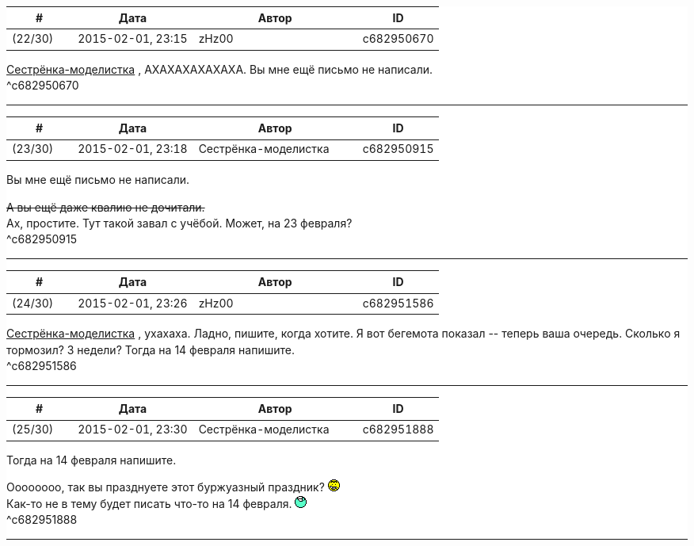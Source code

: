 


|         #         |              Дата              |                     Автор                     |           ID           |
| --- | --- | --- | --- |
| (22/30) | 2015-02-01, 23:15 | zHz00 | c682950670 |

  
  [Сестрёнка-моделистка](http://PlasticNee-san.diary.ru)  , АХАХАХАХАХАХА. Вы мне ещё письмо не написали.   
 ^c682950670

---



|         #         |              Дата              |                     Автор                     |           ID           |
| --- | --- | --- | --- |
| (23/30) | 2015-02-01, 23:18 | Сестрёнка-моделистка | c682950915 |

  
  Вы мне ещё письмо не написали.    
   
  ~~А вы ещё даже квалию не дочитали.~~    
 Ах, простите. Тут такой завал с учёбой. Может, на 23 февраля?   
 ^c682950915

---



|         #         |              Дата              |                     Автор                     |           ID           |
| --- | --- | --- | --- |
| (24/30) | 2015-02-01, 23:26 | zHz00 | c682951586 |

  
  [Сестрёнка-моделистка](http://PlasticNee-san.diary.ru)  , ухахаха. Ладно, пишите, когда хотите. Я вот бегемота показал -- теперь ваша очередь. Сколько я тормозил? 3 недели? Тогда на 14 февраля напишите.   
 ^c682951586

---



|         #         |              Дата              |                     Автор                     |           ID           |
| --- | --- | --- | --- |
| (25/30) | 2015-02-01, 23:30 | Сестрёнка-моделистка | c682951888 |

  
  Тогда на 14 февраля напишите.    
   
 Оооооооо, так вы празднуете этот буржуазный праздник? ![:eyebrow:](pics/620531.gif)   
 Как-то не в тему будет писать что-то на 14 февраля. ![:lol:](pics/1135.gif)   
 ^c682951888

---
